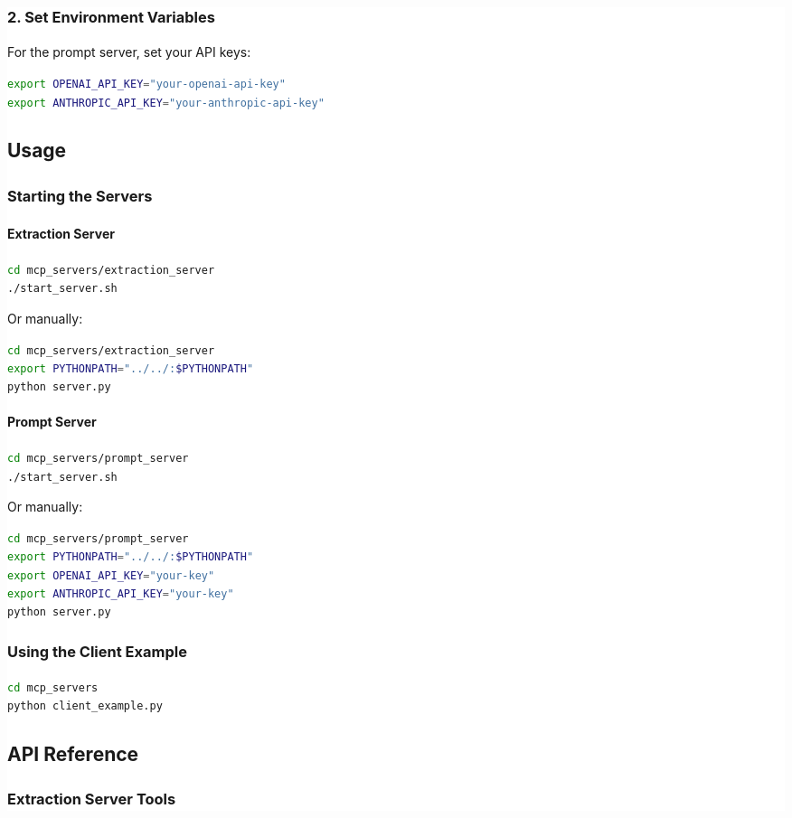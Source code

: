 ### 2. Set Environment Variables

For the prompt server, set your API keys:

```bash
export OPENAI_API_KEY="your-openai-api-key"
export ANTHROPIC_API_KEY="your-anthropic-api-key"
```

## Usage

### Starting the Servers

#### Extraction Server

```bash
cd mcp_servers/extraction_server
./start_server.sh
```

Or manually:

```bash
cd mcp_servers/extraction_server
export PYTHONPATH="../../:$PYTHONPATH"
python server.py
```

#### Prompt Server

```bash
cd mcp_servers/prompt_server
./start_server.sh
```

Or manually:

```bash
cd mcp_servers/prompt_server
export PYTHONPATH="../../:$PYTHONPATH"
export OPENAI_API_KEY="your-key"
export ANTHROPIC_API_KEY="your-key"
python server.py
```

### Using the Client Example

```bash
cd mcp_servers
python client_example.py
```

## API Reference

### Extraction Server Tools
